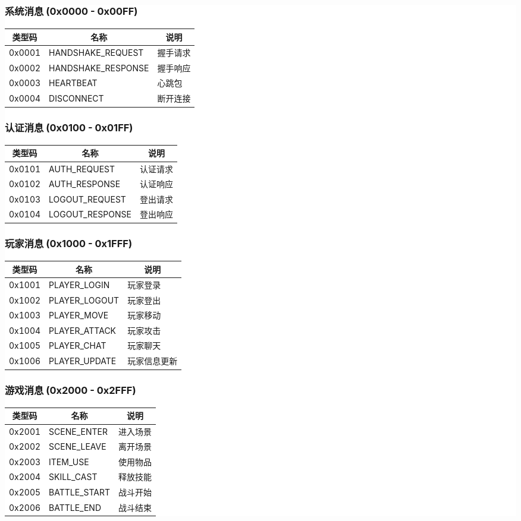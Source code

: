 ### 系统消息 (0x0000 - 0x00FF)

| 类型码 | 名称 | 说明 |
|--------|------|------|
| 0x0001 | HANDSHAKE_REQUEST | 握手请求 |
| 0x0002 | HANDSHAKE_RESPONSE | 握手响应 |
| 0x0003 | HEARTBEAT | 心跳包 |
| 0x0004 | DISCONNECT | 断开连接 |

### 认证消息 (0x0100 - 0x01FF)

| 类型码 | 名称 | 说明 |
|--------|------|------|
| 0x0101 | AUTH_REQUEST | 认证请求 |
| 0x0102 | AUTH_RESPONSE | 认证响应 |
| 0x0103 | LOGOUT_REQUEST | 登出请求 |
| 0x0104 | LOGOUT_RESPONSE | 登出响应 |

### 玩家消息 (0x1000 - 0x1FFF)

| 类型码 | 名称 | 说明 |
|--------|------|------|
| 0x1001 | PLAYER_LOGIN | 玩家登录 |
| 0x1002 | PLAYER_LOGOUT | 玩家登出 |
| 0x1003 | PLAYER_MOVE | 玩家移动 |
| 0x1004 | PLAYER_ATTACK | 玩家攻击 |
| 0x1005 | PLAYER_CHAT | 玩家聊天 |
| 0x1006 | PLAYER_UPDATE | 玩家信息更新 |

### 游戏消息 (0x2000 - 0x2FFF)

| 类型码 | 名称 | 说明 |
|--------|------|------|
| 0x2001 | SCENE_ENTER | 进入场景 |
| 0x2002 | SCENE_LEAVE | 离开场景 |
| 0x2003 | ITEM_USE | 使用物品 |
| 0x2004 | SKILL_CAST | 释放技能 |
| 0x2005 | BATTLE_START | 战斗开始 |
| 0x2006 | BATTLE_END | 战斗结束 |
